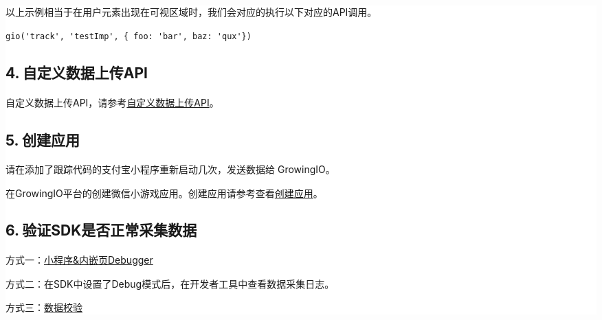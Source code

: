 以上示例相当于在用户元素出现在可视区域时，我们会对应的执行以下对应的API调用。

```markup
gio('track', 'testImp', { foo: 'bar', baz: 'qux'})
```

## 4. 自定义数据上传API

自定义数据上传API，请参考[自定义数据上传API](customize-api.md)。

## 5. 创建应用

请在添加了跟踪代码的支付宝小程序重新启动几次，发送数据给 GrowingIO。

在GrowingIO平台的创建微信小游戏应用。创建应用请参考查看[创建应用](../../../product-manual/projectmange/application-manage.md#chuang-jian-ying-yong)。

## 6. 验证SDK是否正常采集数据

方式一：[小程序&内嵌页Debugger](../../debugging/minpdebugger.md)

方式二：在SDK中设置了Debug模式后，在开发者工具中查看数据采集日志。

方式三：[数据校验]()

